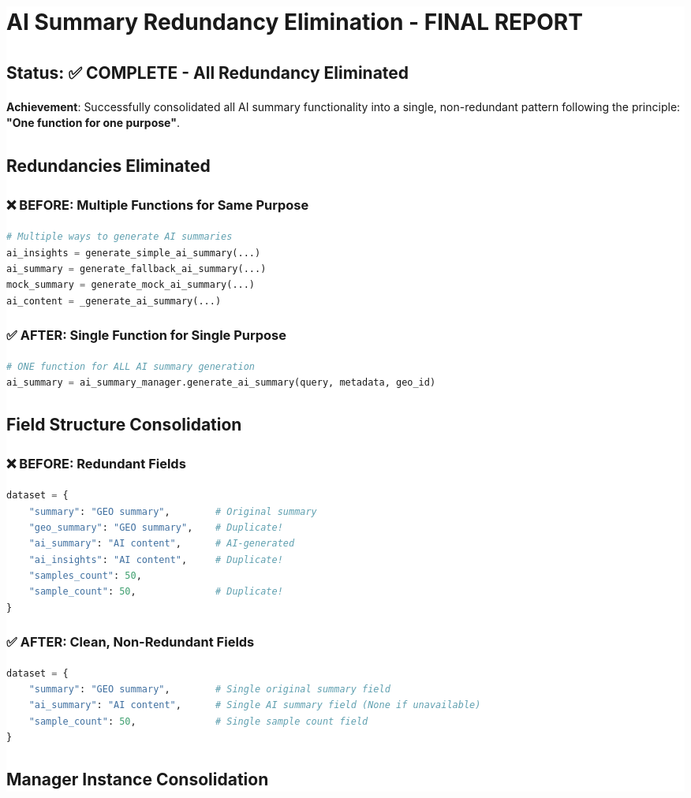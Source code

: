 # AI Summary Redundancy Elimination - FINAL REPORT

## Status: ✅ COMPLETE - All Redundancy Eliminated

**Achievement**: Successfully consolidated all AI summary functionality into a single, non-redundant pattern following the principle: **"One function for one purpose"**.

## Redundancies Eliminated

### ❌ BEFORE: Multiple Functions for Same Purpose
```python
# Multiple ways to generate AI summaries
ai_insights = generate_simple_ai_summary(...)
ai_summary = generate_fallback_ai_summary(...)
mock_summary = generate_mock_ai_summary(...)
ai_content = _generate_ai_summary(...)
```

### ✅ AFTER: Single Function for Single Purpose
```python
# ONE function for ALL AI summary generation
ai_summary = ai_summary_manager.generate_ai_summary(query, metadata, geo_id)
```

## Field Structure Consolidation

### ❌ BEFORE: Redundant Fields
```python
dataset = {
    "summary": "GEO summary",        # Original summary
    "geo_summary": "GEO summary",    # Duplicate!
    "ai_summary": "AI content",      # AI-generated
    "ai_insights": "AI content",     # Duplicate!
    "samples_count": 50,
    "sample_count": 50,              # Duplicate!
}
```

### ✅ AFTER: Clean, Non-Redundant Fields
```python
dataset = {
    "summary": "GEO summary",        # Single original summary field
    "ai_summary": "AI content",      # Single AI summary field (None if unavailable)
    "sample_count": 50,              # Single sample count field
}
```

## Manager Instance Consolidation
